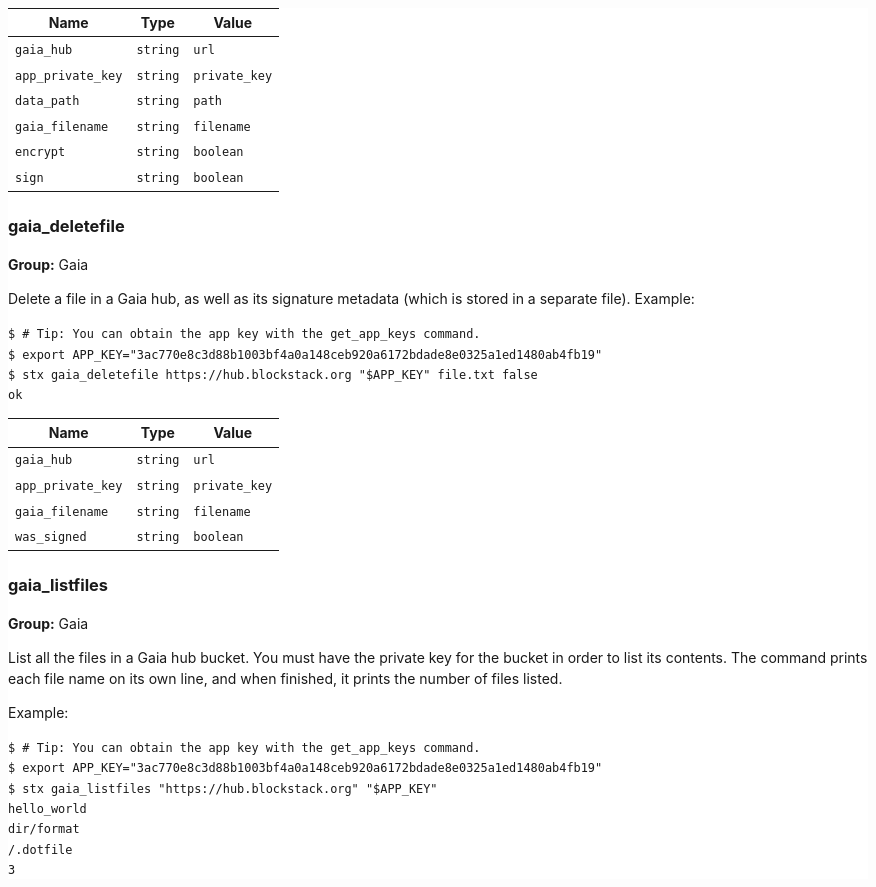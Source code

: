 
| Name | Type | Value |
|-|-|-|
| `gaia_hub` | `string` | `url` |
| `app_private_key` | `string` | `private_key` |
| `data_path` | `string` | `path` |
| `gaia_filename` | `string` | `filename` |
| `encrypt` | `string` | `boolean` |
| `sign` | `string` | `boolean` |

### gaia_deletefile

**Group:** Gaia

Delete a file in a Gaia hub, as well as its signature metadata (which is stored in a separate file).
Example:

    $ # Tip: You can obtain the app key with the get_app_keys command.
    $ export APP_KEY="3ac770e8c3d88b1003bf4a0a148ceb920a6172bdade8e0325a1ed1480ab4fb19"
    $ stx gaia_deletefile https://hub.blockstack.org "$APP_KEY" file.txt false
    ok

| Name | Type | Value |
|-|-|-|
| `gaia_hub` | `string` | `url` |
| `app_private_key` | `string` | `private_key` |
| `gaia_filename` | `string` | `filename` |
| `was_signed` | `string` | `boolean` |

### gaia_listfiles

**Group:** Gaia

List all the files in a Gaia hub bucket.  You must have the private key for the bucket in order to list its contents.  The command prints each file name on its own line, and when finished, it prints the number of files listed.

Example:

    $ # Tip: You can obtain the app key with the get_app_keys command.
    $ export APP_KEY="3ac770e8c3d88b1003bf4a0a148ceb920a6172bdade8e0325a1ed1480ab4fb19"
    $ stx gaia_listfiles "https://hub.blockstack.org" "$APP_KEY"
    hello_world
    dir/format
    /.dotfile
    3
